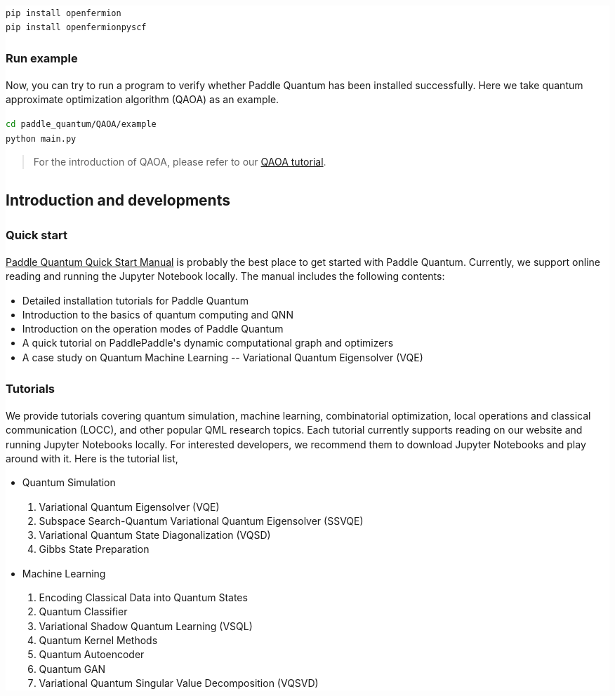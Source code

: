 ```bash
pip install openfermion
pip install openfermionpyscf
```

### Run example

Now, you can try to run a program to verify whether Paddle Quantum has been installed successfully. Here we take quantum approximate optimization algorithm (QAOA) as an example.

```bash
cd paddle_quantum/QAOA/example
python main.py
```

> For the introduction of QAOA, please refer to our [QAOA tutorial](https://github.com/PaddlePaddle/Quantum/tree/master/tutorial/combinatorial_optimization/QAOA_EN.ipynb).

## Introduction and developments

### Quick start

[Paddle Quantum Quick Start Manual](https://github.com/PaddlePaddle/Quantum/tree/master/introduction) is probably the best place to get started with Paddle Quantum. Currently, we support online reading and running the Jupyter Notebook locally. The manual includes the following contents:

- Detailed installation tutorials for Paddle Quantum
- Introduction to the basics of quantum computing and QNN
- Introduction on the operation modes of Paddle Quantum
- A quick tutorial on PaddlePaddle's dynamic computational graph and optimizers
- A case study on Quantum Machine Learning -- Variational Quantum Eigensolver (VQE)

### Tutorials

We provide tutorials covering quantum simulation, machine learning, combinatorial optimization, local operations and classical communication (LOCC), and other popular QML research topics. Each tutorial currently supports reading on our website and running Jupyter Notebooks locally. For interested developers, we recommend them to download Jupyter Notebooks and play around with it. Here is the tutorial list,

- Quantum Simulation
    1. Variational Quantum Eigensolver (VQE)
    2. Subspace Search-Quantum Variational Quantum Eigensolver (SSVQE)
    3. Variational Quantum State Diagonalization (VQSD)
    4. Gibbs State Preparation

- Machine Learning
    1. Encoding Classical Data into Quantum States
    2. Quantum Classifier
    3. Variational Shadow Quantum Learning (VSQL)
    4. Quantum Kernel Methods
    5. Quantum Autoencoder
    6. Quantum GAN
    7. Variational Quantum Singular Value Decomposition (VQSVD)
